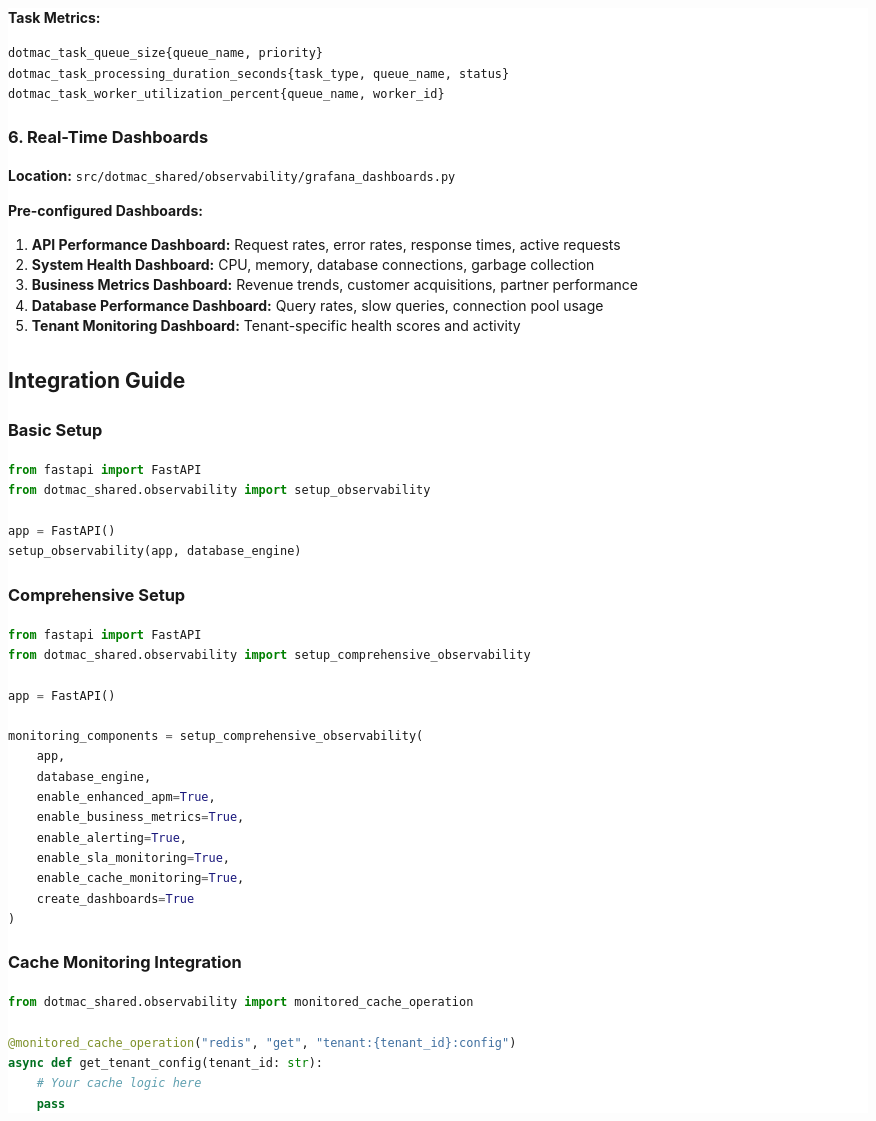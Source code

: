 **Task Metrics:**
```python
dotmac_task_queue_size{queue_name, priority}
dotmac_task_processing_duration_seconds{task_type, queue_name, status}
dotmac_task_worker_utilization_percent{queue_name, worker_id}
```

### 6. Real-Time Dashboards
**Location:** `src/dotmac_shared/observability/grafana_dashboards.py`

**Pre-configured Dashboards:**
1. **API Performance Dashboard:** Request rates, error rates, response times, active requests
2. **System Health Dashboard:** CPU, memory, database connections, garbage collection
3. **Business Metrics Dashboard:** Revenue trends, customer acquisitions, partner performance
4. **Database Performance Dashboard:** Query rates, slow queries, connection pool usage
5. **Tenant Monitoring Dashboard:** Tenant-specific health scores and activity

## Integration Guide

### Basic Setup
```python
from fastapi import FastAPI
from dotmac_shared.observability import setup_observability

app = FastAPI()
setup_observability(app, database_engine)
```

### Comprehensive Setup
```python
from fastapi import FastAPI
from dotmac_shared.observability import setup_comprehensive_observability

app = FastAPI()

monitoring_components = setup_comprehensive_observability(
    app,
    database_engine,
    enable_enhanced_apm=True,
    enable_business_metrics=True,
    enable_alerting=True,
    enable_sla_monitoring=True,
    enable_cache_monitoring=True,
    create_dashboards=True
)
```

### Cache Monitoring Integration
```python
from dotmac_shared.observability import monitored_cache_operation

@monitored_cache_operation("redis", "get", "tenant:{tenant_id}:config")
async def get_tenant_config(tenant_id: str):
    # Your cache logic here
    pass
```
